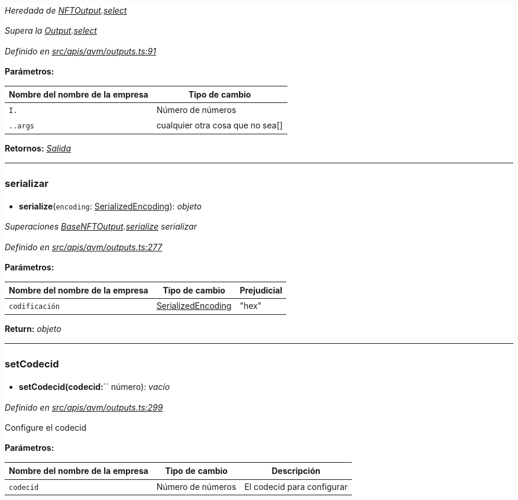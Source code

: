 *Heredada de [NFTOutput](api_avm_outputs.nftoutput.md).[select](api_avm_outputs.nftoutput.md#select)*

*Supera la [Output](common_output.output.md).[select](common_output.output.md#abstract-select)*

*Definido en [src/apis/avm/outputs.ts:91](https://github.com/ava-labs/avalanchejs/blob/ae78dee/src/apis/avm/outputs.ts#L91)*

**Parámetros:**

| Nombre del nombre de la empresa | Tipo de cambio |
------ | ------ |
| `I.` | Número de números |
| `..args` | cualquier otra cosa que no sea[] |

**Retornos:** *[Salida](common_output.output.md)*

___

### serializar

- **serialize**(`encoding`: [SerializedEncoding](../modules/src_utils.md#serializedencoding)): *objeto*

*Superaciones [BaseNFTOutput](common_output.basenftoutput.md).[serialize](common_output.basenftoutput.md#serialize) serializar*

*Definido en [src/apis/avm/outputs.ts:277](https://github.com/ava-labs/avalanchejs/blob/ae78dee/src/apis/avm/outputs.ts#L277)*

**Parámetros:**

| Nombre del nombre de la empresa | Tipo de cambio | Prejudicial |
------ | ------ | ------ |
| `codificación` | [SerializedEncoding](../modules/src_utils.md#serializedencoding) | "hex" |

**Return:** *objeto*

___

### setCodecid

- **setCodecid(codecid:**`` número): *vacío*

*Definido en [src/apis/avm/outputs.ts:299](https://github.com/ava-labs/avalanchejs/blob/ae78dee/src/apis/avm/outputs.ts#L299)*

Configure el codecid

**Parámetros:**

| Nombre del nombre de la empresa | Tipo de cambio | Descripción |
------ | ------ | ------ |
| `codecid` | Número de números | El codecid para configurar |
